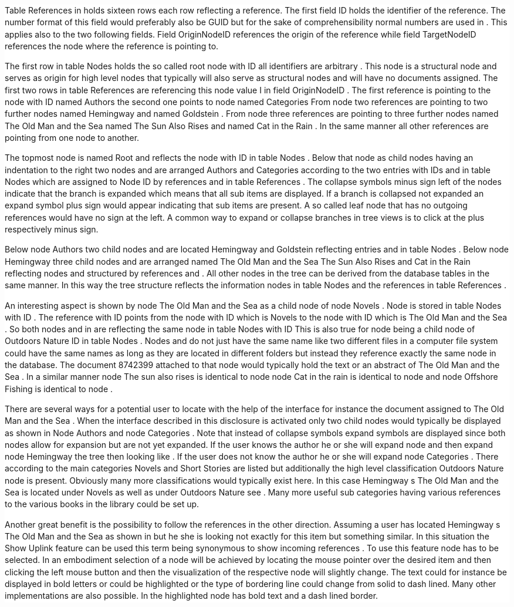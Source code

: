 Table References in holds sixteen rows each row reflecting a reference. The first field ID holds the identifier of the reference. The number format of this field would preferably also be GUID but for the sake of comprehensibility normal numbers are used in . This applies also to the two following fields. Field OriginNodeID references the origin of the reference while field TargetNodeID references the node where the reference is pointing to.

The first row in table Nodes holds the so called root node with ID all identifiers are arbitrary . This node is a structural node and serves as origin for high level nodes that typically will also serve as structural nodes and will have no documents assigned. The first two rows in table References are referencing this node value I in field OriginNodeID . The first reference is pointing to the node with ID named Authors the second one points to node named Categories From node two references are pointing to two further nodes named Hemingway and named Goldstein . From node three references are pointing to three further nodes named The Old Man and the Sea named The Sun Also Rises and named Cat in the Rain . In the same manner all other references are pointing from one node to another.

The topmost node is named Root and reflects the node with ID in table Nodes . Below that node as child nodes having an indentation to the right two nodes and are arranged Authors and Categories according to the two entries with IDs and in table Nodes which are assigned to Node ID by references and in table References . The collapse symbols minus sign left of the nodes indicate that the branch is expanded which means that all sub items are displayed. If a branch is collapsed not expanded an expand symbol plus sign would appear indicating that sub items are present. A so called leaf node that has no outgoing references would have no sign at the left. A common way to expand or collapse branches in tree views is to click at the plus respectively minus sign.

Below node Authors two child nodes and are located Hemingway and Goldstein reflecting entries and in table Nodes . Below node Hemingway three child nodes and are arranged named The Old Man and the Sea The Sun Also Rises and Cat in the Rain reflecting nodes and structured by references and . All other nodes in the tree can be derived from the database tables in the same manner. In this way the tree structure reflects the information nodes in table Nodes and the references in table References .

An interesting aspect is shown by node The Old Man and the Sea as a child node of node Novels . Node is stored in table Nodes with ID . The reference with ID points from the node with ID which is Novels to the node with ID which is The Old Man and the Sea . So both nodes and in are reflecting the same node in table Nodes with ID This is also true for node being a child node of Outdoors Nature ID in table Nodes . Nodes and do not just have the same name like two different files in a computer file system could have the same names as long as they are located in different folders but instead they reference exactly the same node in the database. The document 8742399 attached to that node would typically hold the text or an abstract of The Old Man and the Sea . In a similar manner node The sun also rises is identical to node node Cat in the rain is identical to node and node Offshore Fishing is identical to node .

There are several ways for a potential user to locate with the help of the interface for instance the document assigned to The Old Man and the Sea . When the interface described in this disclosure is activated only two child nodes would typically be displayed as shown in Node Authors and node Categories . Note that instead of collapse symbols expand symbols are displayed since both nodes allow for expansion but are not yet expanded. If the user knows the author he or she will expand node and then expand node Hemingway the tree then looking like . If the user does not know the author he or she will expand node Categories . There according to the main categories Novels and Short Stories are listed but additionally the high level classification Outdoors Nature node is present. Obviously many more classifications would typically exist here. In this case Hemingway s The Old Man and the Sea is located under Novels as well as under Outdoors Nature see . Many more useful sub categories having various references to the various books in the library could be set up.

Another great benefit is the possibility to follow the references in the other direction. Assuming a user has located Hemingway s The Old Man and the Sea as shown in but he she is looking not exactly for this item but something similar. In this situation the Show Uplink feature can be used this term being synonymous to show incoming references . To use this feature node has to be selected. In an embodiment selection of a node will be achieved by locating the mouse pointer over the desired item and then clicking the left mouse button and then the visualization of the respective node will slightly change. The text could for instance be displayed in bold letters or could be highlighted or the type of bordering line could change from solid to dash lined. Many other implementations are also possible. In the highlighted node has bold text and a dash lined border.
